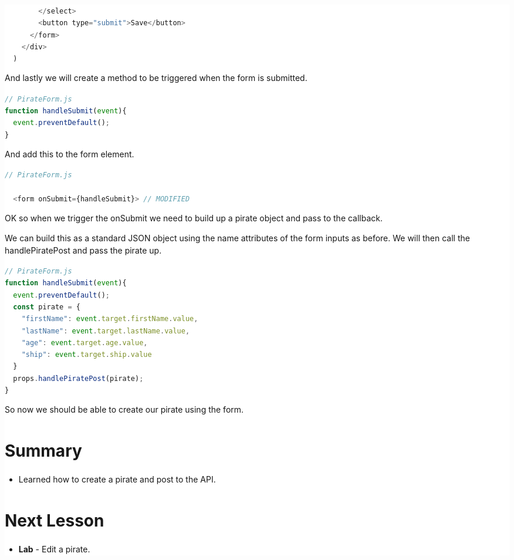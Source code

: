 ```js
        </select>
        <button type="submit">Save</button>
      </form>
    </div>
  )
```

And lastly we will create a method to be triggered when the form is submitted.

```js
// PirateForm.js
function handleSubmit(event){
  event.preventDefault();
}
```

And add this to the form element.

```js
// PirateForm.js

  <form onSubmit={handleSubmit}> // MODIFIED
```

OK so when we trigger the onSubmit we need to build up a pirate object and pass to the callback.

We can build this as a standard JSON object using the name attributes of the form inputs as before. We will then call the handlePiratePost and pass the pirate up.

```js
// PirateForm.js
function handleSubmit(event){
  event.preventDefault();
  const pirate = {
    "firstName": event.target.firstName.value,
    "lastName": event.target.lastName.value,
    "age": event.target.age.value,
    "ship": event.target.ship.value
  }
  props.handlePiratePost(pirate);
}
```

So now we should be able to create our pirate using the form.

# Summary
- Learned how to create a pirate and post to the API.

# Next Lesson
* **Lab** - Edit a pirate.
